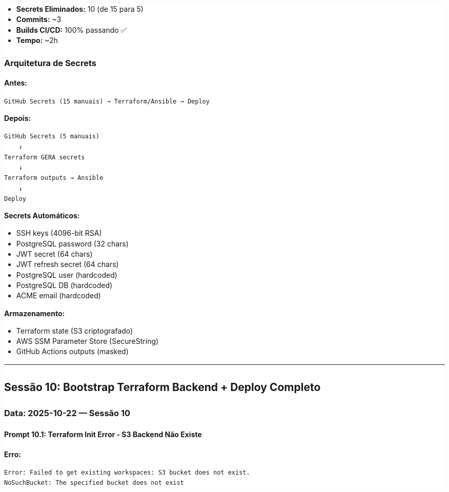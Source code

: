 - **Secrets Eliminados:** 10 (de 15 para 5)
- **Commits:** ~3
- **Builds CI/CD:** 100% passando ✅
- **Tempo:** ~2h

### Arquitetura de Secrets

**Antes:**

```text
GitHub Secrets (15 manuais) → Terraform/Ansible → Deploy
```

**Depois:**

```text
GitHub Secrets (5 manuais)
    ↓
Terraform GERA secrets
    ↓
Terraform outputs → Ansible
    ↓
Deploy
```

**Secrets Automáticos:**

- SSH keys (4096-bit RSA)
- PostgreSQL password (32 chars)
- JWT secret (64 chars)
- JWT refresh secret (64 chars)
- PostgreSQL user (hardcoded)
- PostgreSQL DB (hardcoded)
- ACME email (hardcoded)

**Armazenamento:**

- Terraform state (S3 criptografado)
- AWS SSM Parameter Store (SecureString)
- GitHub Actions outputs (masked)

---

## Sessão 10: Bootstrap Terraform Backend + Deploy Completo

### Data: 2025-10-22 — Sessão 10

#### Prompt 10.1: Terraform Init Error - S3 Backend Não Existe

**Erro:**

```text
Error: Failed to get existing workspaces: S3 bucket does not exist.
NoSuchBucket: The specified bucket does not exist
```
